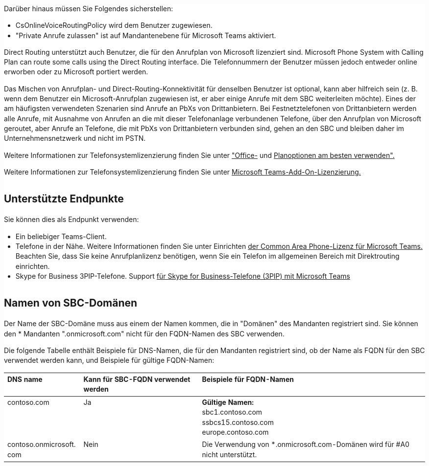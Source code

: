 
Darüber hinaus müssen Sie Folgendes sicherstellen:
 
- CsOnlineVoiceRoutingPolicy wird dem Benutzer zugewiesen. 
- "Private Anrufe zulassen" ist auf Mandantenebene für Microsoft Teams aktiviert. 

Direct Routing unterstützt auch Benutzer, die für den Anrufplan von Microsoft lizenziert sind. Microsoft Phone System with Calling Plan can route some calls using the Direct Routing interface. Die Telefonnummern der Benutzer müssen jedoch entweder online erworben oder zu Microsoft portiert werden.  

Das Mischen von Anrufplan- und Direct-Routing-Konnektivität für denselben Benutzer ist optional, kann aber hilfreich sein (z. B. wenn dem Benutzer ein Microsoft-Anrufplan zugewiesen ist, er aber einige Anrufe mit dem SBC weiterleiten möchte). Eines der am häufigsten verwendeten Szenarien sind Anrufe an PbXs von Drittanbietern.  Bei Festnetztelefonen von Drittanbietern werden alle Anrufe, mit Ausnahme von Anrufen an die mit dieser Telefonanlage verbundenen Telefone, über den Anrufplan von Microsoft geroutet, aber Anrufe an Telefone, die mit PbXs von Drittanbietern verbunden sind, gehen an den SBC und bleiben daher im Unternehmensnetzwerk und nicht im PSTN. 

Weitere Informationen zur Telefonsystemlizenzierung finden Sie unter ["Office-](https://products.office.com/compare-all-microsoft-office-products?tab=2) und [Planoptionen am besten verwenden".](https://technet.microsoft.com/library/office-365-plan-options.aspx) 

Weitere Informationen zur Telefonsystemlizenzierung finden Sie unter [Microsoft Teams-Add-On-Lizenzierung.](https://docs.microsoft.com/microsoftteams/teams-add-on-licensing/microsoft-teams-add-on-licensing) 

## <a name="supported-end-points"></a>Unterstützte Endpunkte 

Sie können dies als Endpunkt verwenden:

- Ein beliebiger Teams-Client. 
- Telefone in der Nähe. Weitere Informationen finden Sie unter Einrichten [der Common Area Phone-Lizenz für Microsoft Teams.](https://docs.microsoft.com/microsoftteams/set-up-common-area-phones) Beachten Sie, dass Sie keine Anrufplanlizenz benötigen, wenn Sie ein Telefon im allgemeinen Bereich mit Direktrouting einrichten.
- Skype for Business 3PIP-Telefone. Support [für Skype for Business-Telefone (3PIP) mit Microsoft Teams](https://techcommunity.microsoft.com/t5/Microsoft-Teams-Blog/Skype-for-Business-phones-3PIP-support-with-Microsoft-Teams/ba-p/789351)


## <a name="sbc-domain-names"></a>Namen von SBC-Domänen

Der Name der SBC-Domäne muss aus einem der Namen kommen, die in "Domänen" des Mandanten registriert sind. Sie können den \* Mandanten ".onmicrosoft.com" nicht für den FQDN-Namen des SBC verwenden.

Die folgende Tabelle enthält Beispiele für DNS-Namen, die für den Mandanten registriert sind, ob der Name als FQDN für den SBC verwendet werden kann, und Beispiele für gültige FQDN-Namen:

|DNS name|Kann für SBC-FQDN verwendet werden|Beispiele für FQDN-Namen|
|:--- |:--- |:--- |
contoso.com|Ja|**Gültige Namen:**<br/>sbc1.contoso.com<br/>ssbcs15.contoso.com<br/>europe.contoso.com|
|contoso.onmicrosoft.com|Nein|Die Verwendung von *.onmicrosoft.com-Domänen wird für #A0 nicht unterstützt.
